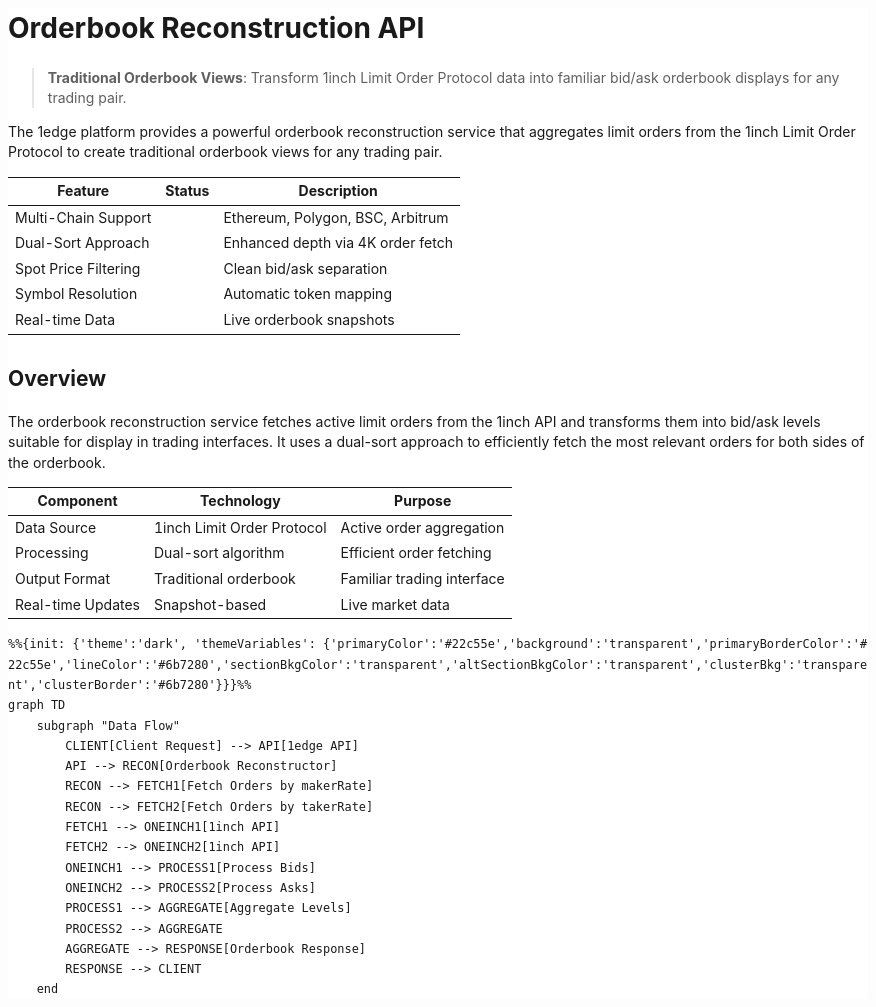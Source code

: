 # Orderbook Reconstruction API

> **Traditional Orderbook Views**: Transform 1inch Limit Order Protocol data into familiar bid/ask orderbook displays for any trading pair.

The 1edge platform provides a powerful orderbook reconstruction service that aggregates limit orders from the 1inch Limit Order Protocol to create traditional orderbook views for any trading pair.

| Feature              | Status | Description                       |
| -------------------- | ------ | --------------------------------- |
| Multi-Chain Support  |        | Ethereum, Polygon, BSC, Arbitrum  |
| Dual-Sort Approach   |        | Enhanced depth via 4K order fetch |
| Spot Price Filtering |        | Clean bid/ask separation          |
| Symbol Resolution    |        | Automatic token mapping           |
| Real-time Data       |        | Live orderbook snapshots          |

## Overview

The orderbook reconstruction service fetches active limit orders from the 1inch API and transforms them into bid/ask levels suitable for display in trading interfaces. It uses a dual-sort approach to efficiently fetch the most relevant orders for both sides of the orderbook.

| Component         | Technology                 | Purpose                    |
| ----------------- | -------------------------- | -------------------------- |
| Data Source       | 1inch Limit Order Protocol | Active order aggregation   |
| Processing        | Dual-sort algorithm        | Efficient order fetching   |
| Output Format     | Traditional orderbook      | Familiar trading interface |
| Real-time Updates | Snapshot-based             | Live market data           |

```mermaid
%%{init: {'theme':'dark', 'themeVariables': {'primaryColor':'#22c55e','background':'transparent','primaryBorderColor':'#22c55e','lineColor':'#6b7280','sectionBkgColor':'transparent','altSectionBkgColor':'transparent','clusterBkg':'transparent','clusterBorder':'#6b7280'}}}%%
graph TD
    subgraph "Data Flow"
        CLIENT[Client Request] --> API[1edge API]
        API --> RECON[Orderbook Reconstructor]
        RECON --> FETCH1[Fetch Orders by makerRate]
        RECON --> FETCH2[Fetch Orders by takerRate]
        FETCH1 --> ONEINCH1[1inch API]
        FETCH2 --> ONEINCH2[1inch API]
        ONEINCH1 --> PROCESS1[Process Bids]
        ONEINCH2 --> PROCESS2[Process Asks]
        PROCESS1 --> AGGREGATE[Aggregate Levels]
        PROCESS2 --> AGGREGATE
        AGGREGATE --> RESPONSE[Orderbook Response]
        RESPONSE --> CLIENT
    end
```
